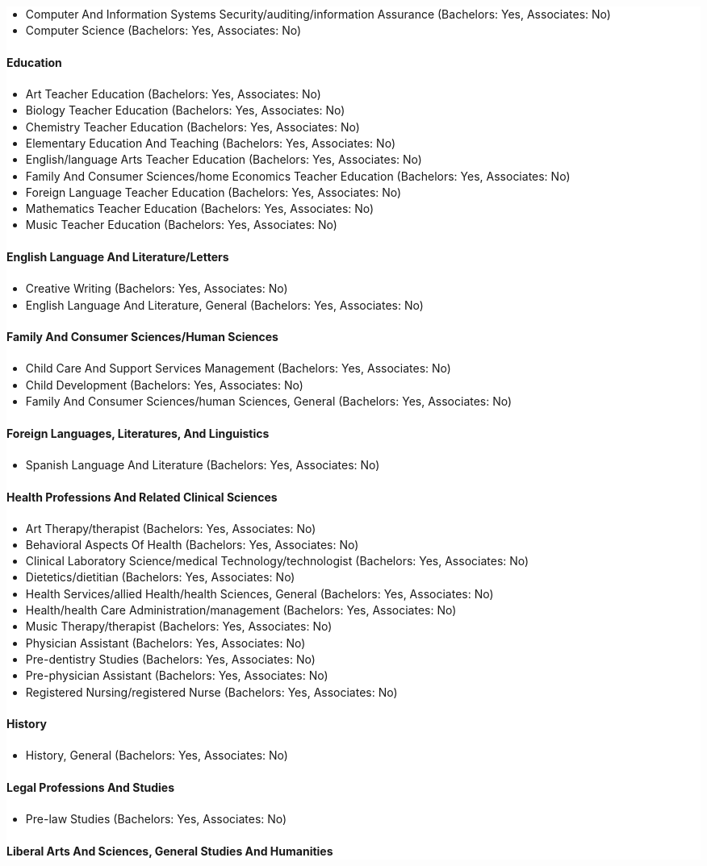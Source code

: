 - Computer And Information Systems Security/auditing/information Assurance (Bachelors: Yes, Associates: No)
- Computer Science (Bachelors: Yes, Associates: No)

#### Education

- Art Teacher Education (Bachelors: Yes, Associates: No)
- Biology Teacher Education (Bachelors: Yes, Associates: No)
- Chemistry Teacher Education (Bachelors: Yes, Associates: No)
- Elementary Education And Teaching (Bachelors: Yes, Associates: No)
- English/language Arts Teacher Education (Bachelors: Yes, Associates: No)
- Family And Consumer Sciences/home Economics Teacher Education (Bachelors: Yes, Associates: No)
- Foreign Language Teacher  Education (Bachelors: Yes, Associates: No)
- Mathematics Teacher Education (Bachelors: Yes, Associates: No)
- Music Teacher Education (Bachelors: Yes, Associates: No)

#### English Language And Literature/Letters

- Creative Writing (Bachelors: Yes, Associates: No)
- English Language And Literature, General (Bachelors: Yes, Associates: No)

#### Family And Consumer Sciences/Human Sciences

- Child Care And Support Services Management (Bachelors: Yes, Associates: No)
- Child Development (Bachelors: Yes, Associates: No)
- Family And Consumer Sciences/human Sciences, General (Bachelors: Yes, Associates: No)

#### Foreign Languages, Literatures, And Linguistics

- Spanish Language And Literature (Bachelors: Yes, Associates: No)

#### Health Professions And Related Clinical Sciences

- Art Therapy/therapist (Bachelors: Yes, Associates: No)
- Behavioral Aspects Of Health (Bachelors: Yes, Associates: No)
- Clinical Laboratory Science/medical Technology/technologist (Bachelors: Yes, Associates: No)
- Dietetics/dietitian (Bachelors: Yes, Associates: No)
- Health Services/allied Health/health Sciences, General (Bachelors: Yes, Associates: No)
- Health/health Care Administration/management (Bachelors: Yes, Associates: No)
- Music Therapy/therapist (Bachelors: Yes, Associates: No)
- Physician Assistant (Bachelors: Yes, Associates: No)
- Pre-dentistry Studies (Bachelors: Yes, Associates: No)
- Pre-physician Assistant (Bachelors: Yes, Associates: No)
- Registered Nursing/registered Nurse (Bachelors: Yes, Associates: No)

#### History

- History, General (Bachelors: Yes, Associates: No)

#### Legal Professions And Studies

- Pre-law Studies (Bachelors: Yes, Associates: No)

#### Liberal Arts And Sciences, General Studies And Humanities
